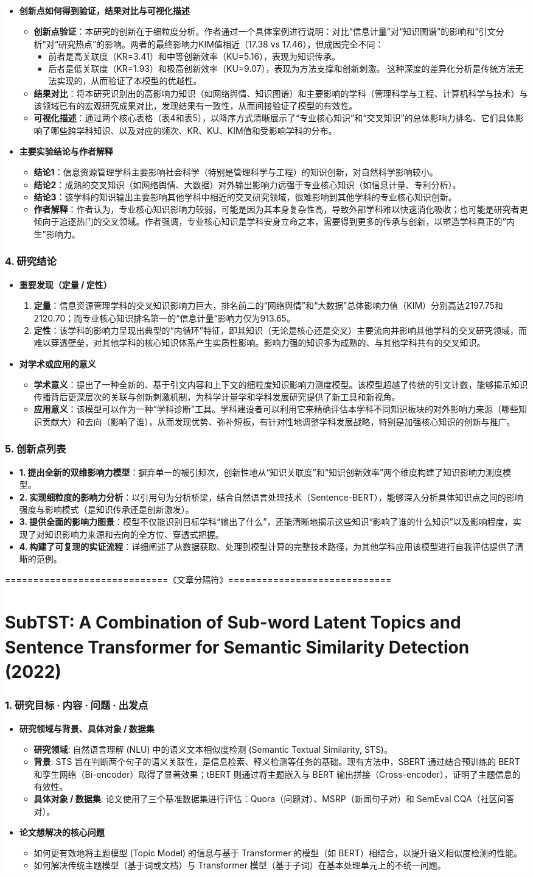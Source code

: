 - **创新点如何得到验证，结果对比与可视化描述**
  - **创新点验证**：本研究的创新在于细粒度分析。作者通过一个具体案例进行说明：对比“信息计量”对“知识图谱”的影响和“引文分析”对“研究热点”的影响。两者的最终影响力KIM值相近（17.38 vs 17.46），但成因完全不同：
    - 前者是高关联度（KR=3.41）和中等创新效率（KU=5.16），表现为知识传承。
    - 后者是低关联度（KR=1.93）和极高创新效率（KU=9.07），表现为方法支撑和创新刺激。
    这种深度的差异化分析是传统方法无法实现的，从而验证了本模型的优越性。
  - **结果对比**：将本研究识别出的高影响力知识（如网络舆情、知识图谱）和主要影响的学科（管理科学与工程、计算机科学与技术）与该领域已有的宏观研究成果对比，发现结果有一致性，从而间接验证了模型的有效性。
  - **可视化描述**：通过两个核心表格（表4和表5），以降序方式清晰展示了“专业核心知识”和“交叉知识”的总体影响力排名、它们具体影响了哪些跨学科知识、以及对应的频次、KR、KU、KIM值和受影响学科的分布。

- **主要实验结论与作者解释**
  - **结论1**：信息资源管理学科主要影响社会科学（特别是管理科学与工程）的知识创新，对自然科学影响较小。
  - **结论2**：成熟的交叉知识（如网络舆情、大数据）对外输出影响力远强于专业核心知识（如信息计量、专利分析）。
  - **结论3**：该学科的知识输出主要影响其他学科中相近的交叉研究领域，很难影响到其他学科的专业核心知识创新。
  - **作者解释**：作者认为，专业核心知识影响力较弱，可能是因为其本身复杂性高，导致外部学科难以快速消化吸收；也可能是研究者更倾向于追逐热门的交叉领域。作者强调，专业核心知识是学科安身立命之本，需要得到更多的传承与创新，以塑造学科真正的“内生”影响力。

### 4. 研究结论
- **重要发现（定量 / 定性）**
  1.  **定量**：信息资源管理学科的交叉知识影响力巨大，排名前二的“网络舆情”和“大数据”总体影响力值（KIM）分别高达2197.75和2120.70；而专业核心知识排名第一的“信息计量”影响力仅为913.65。
  2.  **定性**：该学科的影响力呈现出典型的“内循环”特征，即其知识（无论是核心还是交叉）主要流向并影响其他学科的交叉研究领域，而难以穿透壁垒，对其他学科的核心知识体系产生实质性影响。影响力强的知识多为成熟的、与其他学科共有的交叉知识。

- **对学术或应用的意义**
  - **学术意义**：提出了一种全新的、基于引文内容和上下文的细粒度知识影响力测度模型。该模型超越了传统的引文计数，能够揭示知识传播背后更深层次的关联与创新刺激机制，为科学计量学和学科发展研究提供了新工具和新视角。
  - **应用意义**：该模型可以作为一种“学科诊断”工具。学科建设者可以利用它来精确评估本学科不同知识板块的对外影响力来源（哪些知识贡献大）和去向（影响了谁），从而发现优势、弥补短板，有针对性地调整学科发展战略，特别是加强核心知识的创新与推广。

### 5. 创新点列表
- **1. 提出全新的双维影响力模型**：摒弃单一的被引频次，创新性地从“知识关联度”和“知识创新效率”两个维度构建了知识影响力测度模型。
- **2. 实现细粒度的影响力分析**：以引用句为分析桥梁，结合自然语言处理技术（Sentence-BERT），能够深入分析具体知识点之间的影响强度与影响模式（是知识传承还是创新激发）。
- **3. 提供全面的影响力图景**：模型不仅能识别目标学科“输出了什么”，还能清晰地揭示这些知识“影响了谁的什么知识”以及影响程度，实现了对知识影响力来源和去向的全方位、穿透式把握。
- **4. 构建了可复现的实证流程**：详细阐述了从数据获取、处理到模型计算的完整技术路径，为其他学科应用该模型进行自我评估提供了清晰的范例。

=============================《文章分隔符》=============================

 # SubTST: A Combination of Sub-word Latent Topics and Sentence Transformer for Semantic Similarity Detection (2022)

### 1. 研究目标 · 内容 · 问题 · 出发点
- **研究领域与背景、具体对象 / 数据集**
    - **研究领域**: 自然语言理解 (NLU) 中的语义文本相似度检测 (Semantic Textual Similarity, STS)。
    - **背景**: STS 旨在判断两个句子的语义关联性，是信息检索、释义检测等任务的基础。现有方法中，SBERT 通过结合预训练的 BERT 和孪生网络（Bi-encoder）取得了显著效果；tBERT 则通过将主题嵌入与 BERT 输出拼接（Cross-encoder），证明了主题信息的有效性。
    - **具体对象 / 数据集**: 论文使用了三个基准数据集进行评估：Quora（问题对）、MSRP（新闻句子对）和 SemEval CQA（社区问答对）。

- **论文想解决的核心问题**
    - 如何更有效地将主题模型 (Topic Model) 的信息与基于 Transformer 的模型（如 BERT）相结合，以提升语义相似度检测的性能。
    - 如何解决传统主题模型（基于词或文档）与 Transformer 模型（基于子词）在基本处理单元上的不统一问题。
